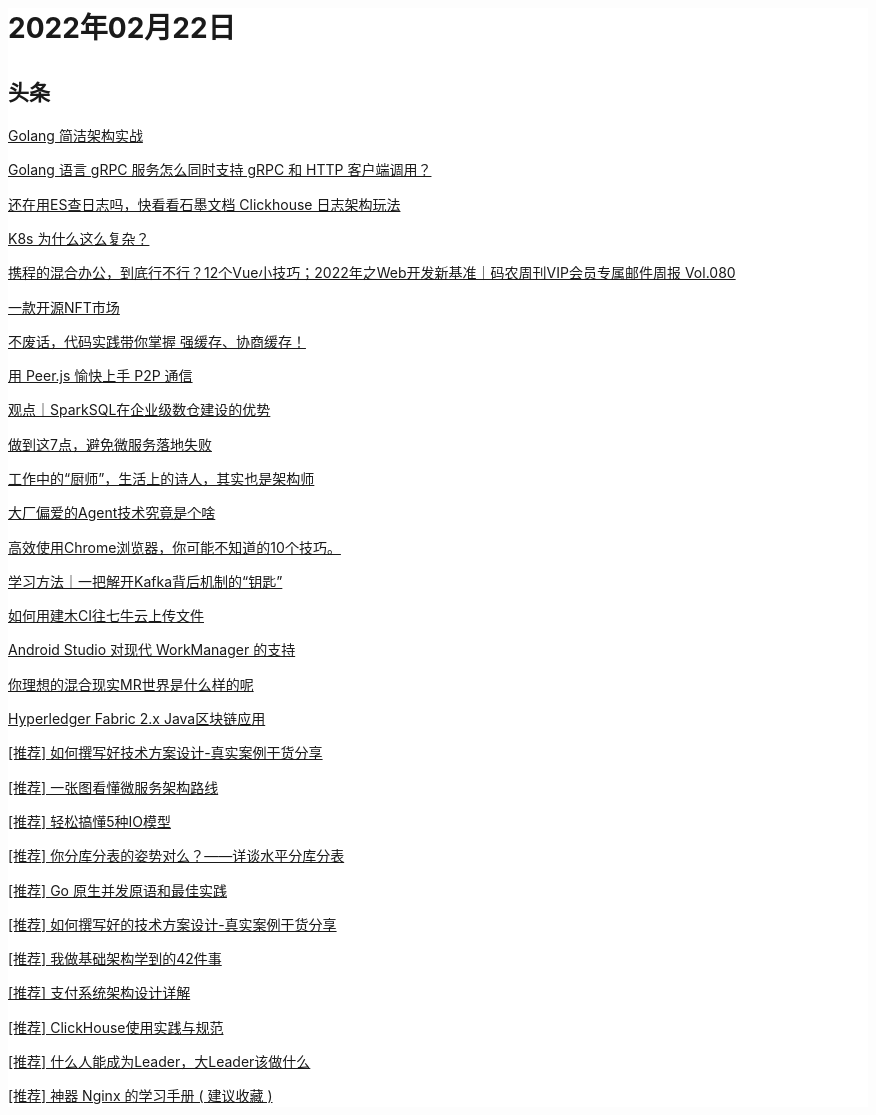 # 2022年02月22日
## 头条
[Golang 简洁架构实战](https://toutiao.io/k/vjw1dlc)

[Golang 语言 gRPC 服务怎么同时支持 gRPC 和 HTTP 客户端调用？](https://toutiao.io/k/emhzf5r)

[还在用ES查日志吗，快看看石墨文档 Clickhouse 日志架构玩法](https://toutiao.io/k/pqacedc)

[K8s 为什么这么复杂？](https://toutiao.io/k/cqip8a8)

[携程的混合办公，到底行不行？12个Vue小技巧；2022年之Web开发新基准｜码农周刊VIP会员专属邮件周报 Vol.080](https://toutiao.io/k/lk15pdx)

[一款开源NFT市场](https://toutiao.io/k/xsynx5j)

[不废话，代码实践带你掌握 强缓存、协商缓存！](https://toutiao.io/k/7sdby3w)

[用 Peer.js 愉快上手 P2P 通信](https://toutiao.io/k/gwo840i)

[观点｜SparkSQL在企业级数仓建设的优势](https://toutiao.io/k/vpbar1l)

[做到这7点，避免微服务落地失败](https://toutiao.io/k/keoawt5)

[工作中的“厨师”，生活上的诗人，其实也是架构师](https://toutiao.io/k/09pwff0)

[大厂偏爱的Agent技术究竟是个啥](https://toutiao.io/k/8o9533u)

[高效使用Chrome浏览器，你可能不知道的10个技巧。](https://toutiao.io/k/7k375t4)

[学习方法｜一把解开Kafka背后机制的“钥匙”](https://toutiao.io/k/do3l9kc)

[如何用建木CI往七牛云上传文件](https://toutiao.io/k/n48ld2w)

[Android Studio 对现代 WorkManager 的支持](https://toutiao.io/k/meof9d2)

[你理想的混合现实MR世界是什么样的呢](https://toutiao.io/k/riqcjql)

[Hyperledger Fabric 2.x Java区块链应用](https://toutiao.io/k/nf1kyvz)

[[推荐] 如何撰写好技术方案设计-真实案例干货分享](https://toutiao.io/k/t1d9x3b)

[[推荐] 一张图看懂微服务架构路线](https://toutiao.io/k/upx1qip)

[[推荐] 轻松搞懂5种IO模型](https://toutiao.io/k/o77uhyt)

[[推荐] 你分库分表的姿势对么？——详谈水平分库分表](https://toutiao.io/k/eteqw6s)

[[推荐] Go 原生并发原语和最佳实践](https://toutiao.io/k/rdpao5x)

[[推荐] 如何撰写好的技术方案设计-真实案例干货分享](https://toutiao.io/k/0f5fv4t)

[[推荐] 我做基础架构学到的42件事](https://toutiao.io/k/k6tjws1)

[[推荐] 支付系统架构设计详解](https://toutiao.io/k/5tx1zgw)

[[推荐] ClickHouse使用实践与规范](https://toutiao.io/k/fb7mdkl)

[[推荐] 什么人能成为Leader，大Leader该做什么](https://toutiao.io/k/pnlaqae)

[[推荐] 神器 Nginx 的学习手册 ( 建议收藏 )](https://toutiao.io/k/6f1qaso)


